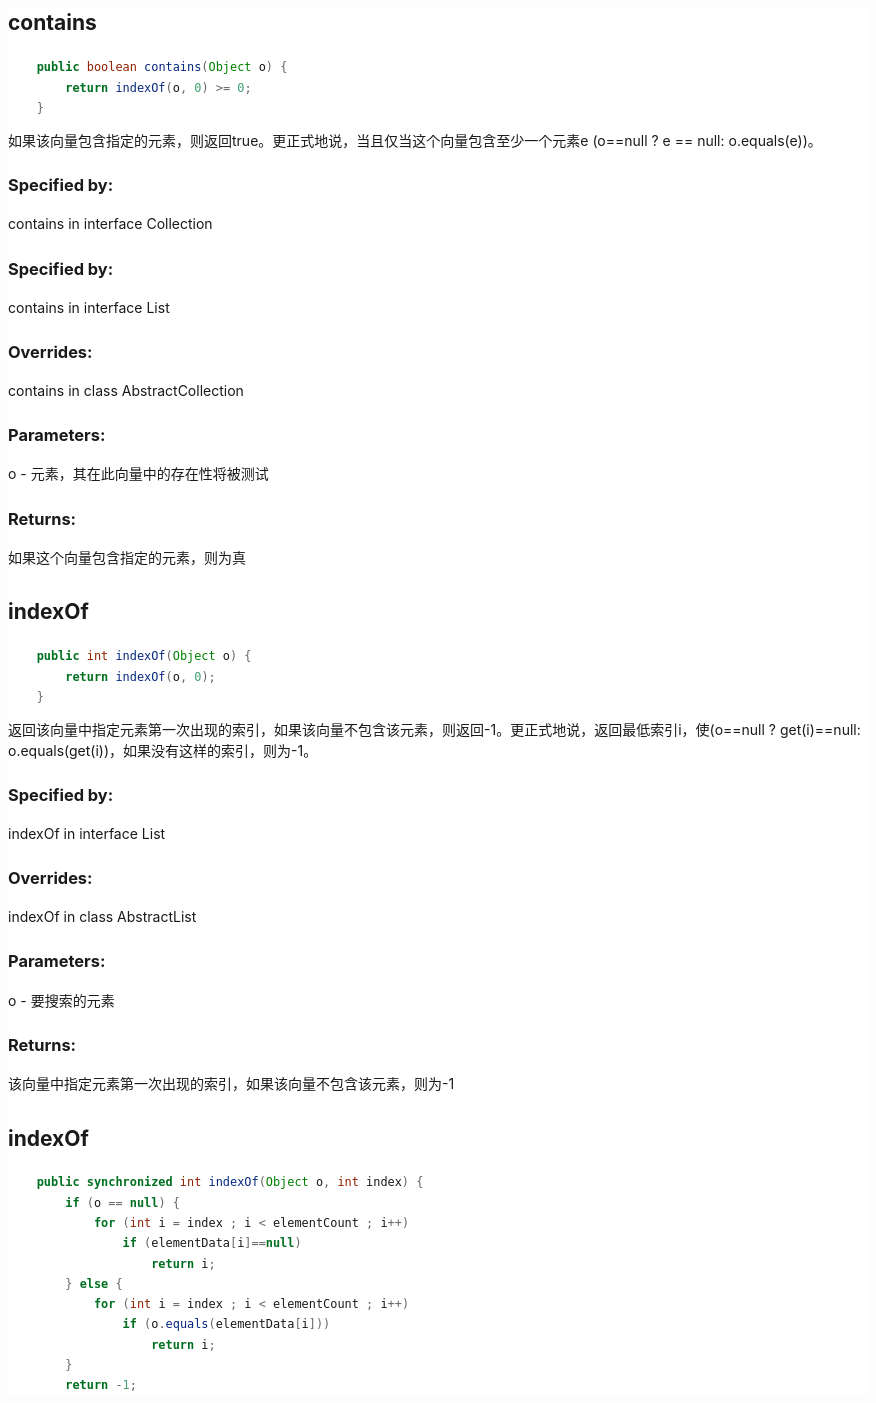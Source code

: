 



## contains
```java
    public boolean contains(Object o) {
        return indexOf(o, 0) >= 0;
    }
```
如果该向量包含指定的元素，则返回true。更正式地说，当且仅当这个向量包含至少一个元素e (o==null ? e == null: o.equals(e))。
### Specified by:
contains in interface Collection<E>
### Specified by:
contains in interface List<E>
### Overrides:
contains in class AbstractCollection<E>
### Parameters:
o - 元素，其在此向量中的存在性将被测试
### Returns:
如果这个向量包含指定的元素，则为真






## indexOf
```java
    public int indexOf(Object o) {
        return indexOf(o, 0);
    }
```
返回该向量中指定元素第一次出现的索引，如果该向量不包含该元素，则返回-1。更正式地说，返回最低索引i，使(o==null ? get(i)==null: o.equals(get(i))，如果没有这样的索引，则为-1。
### Specified by:
indexOf in interface List<E>
### Overrides:
indexOf in class AbstractList<E>
### Parameters:
o - 要搜索的元素
### Returns:
该向量中指定元素第一次出现的索引，如果该向量不包含该元素，则为-1






## indexOf
```java
    public synchronized int indexOf(Object o, int index) {
        if (o == null) {
            for (int i = index ; i < elementCount ; i++)
                if (elementData[i]==null)
                    return i;
        } else {
            for (int i = index ; i < elementCount ; i++)
                if (o.equals(elementData[i]))
                    return i;
        }
        return -1;
```